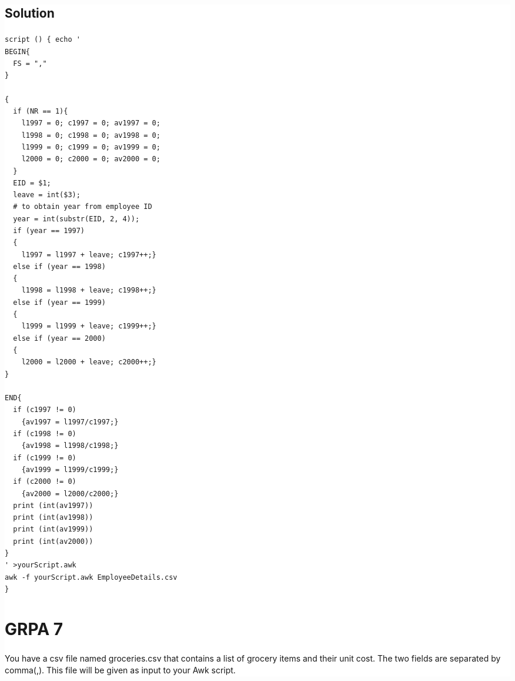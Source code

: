 ## Solution
```shell
script () { echo '
BEGIN{
  FS = ","
}

{
  if (NR == 1){
    l1997 = 0; c1997 = 0; av1997 = 0;
    l1998 = 0; c1998 = 0; av1998 = 0;
    l1999 = 0; c1999 = 0; av1999 = 0;
    l2000 = 0; c2000 = 0; av2000 = 0;
  }
  EID = $1;
  leave = int($3);
  # to obtain year from employee ID
  year = int(substr(EID, 2, 4));
  if (year == 1997)
  {
    l1997 = l1997 + leave; c1997++;}
  else if (year == 1998)
  {
    l1998 = l1998 + leave; c1998++;}
  else if (year == 1999)
  {
    l1999 = l1999 + leave; c1999++;}
  else if (year == 2000)
  {
    l2000 = l2000 + leave; c2000++;}
}

END{
  if (c1997 != 0)
    {av1997 = l1997/c1997;}
  if (c1998 != 0)
    {av1998 = l1998/c1998;}
  if (c1999 != 0)
    {av1999 = l1999/c1999;}
  if (c2000 != 0)
    {av2000 = l2000/c2000;}
  print (int(av1997))
  print (int(av1998))
  print (int(av1999))
  print (int(av2000))
}
' >yourScript.awk
awk -f yourScript.awk EmployeeDetails.csv
}
```
# GRPA 7
You have a csv file named groceries.csv that contains a list of grocery items and their unit cost. The two fields are separated by comma(,). This file will be given as input to your Awk script.</br>
